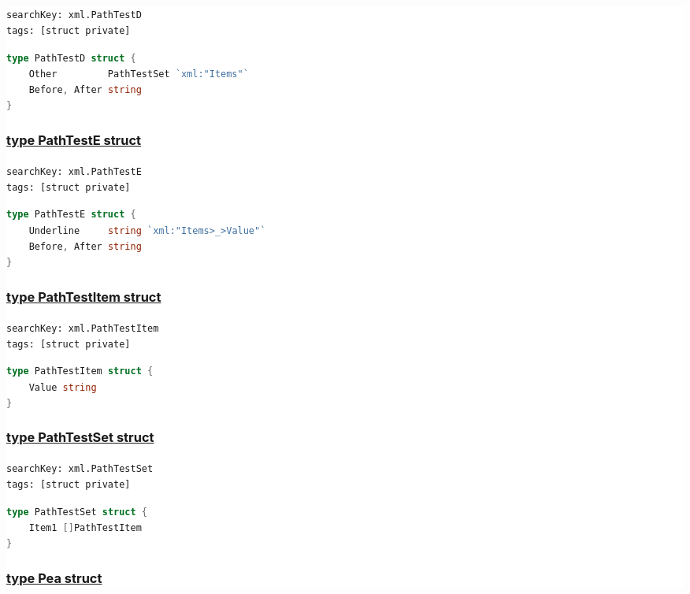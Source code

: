 ```
searchKey: xml.PathTestD
tags: [struct private]
```

```Go
type PathTestD struct {
	Other         PathTestSet `xml:"Items"`
	Before, After string
}
```

### <a id="PathTestE" href="#PathTestE">type PathTestE struct</a>

```
searchKey: xml.PathTestE
tags: [struct private]
```

```Go
type PathTestE struct {
	Underline     string `xml:"Items>_>Value"`
	Before, After string
}
```

### <a id="PathTestItem" href="#PathTestItem">type PathTestItem struct</a>

```
searchKey: xml.PathTestItem
tags: [struct private]
```

```Go
type PathTestItem struct {
	Value string
}
```

### <a id="PathTestSet" href="#PathTestSet">type PathTestSet struct</a>

```
searchKey: xml.PathTestSet
tags: [struct private]
```

```Go
type PathTestSet struct {
	Item1 []PathTestItem
}
```

### <a id="Pea" href="#Pea">type Pea struct</a>
